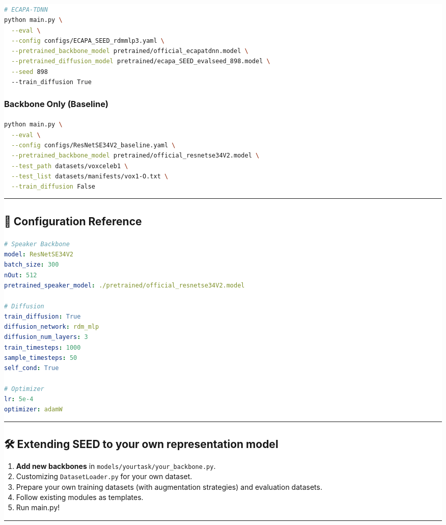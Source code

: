 ```bash
# ECAPA-TDNN
python main.py \
  --eval \
  --config configs/ECAPA_SEED_rdmmlp3.yaml \
  --pretrained_backbone_model pretrained/official_ecapatdnn.model \
  --pretrained_diffusion_model pretrained/ecapa_SEED_evalseed_898.model \
  --seed 898
  --train_diffusion True
```

### Backbone Only (Baseline)

```bash
python main.py \
  --eval \
  --config configs/ResNetSE34V2_baseline.yaml \
  --pretrained_backbone_model pretrained/official_resnetse34V2.model \
  --test_path datasets/voxceleb1 \
  --test_list datasets/manifests/vox1-O.txt \
  --train_diffusion False
```

---

## 📝 Configuration Reference

```yaml
# Speaker Backbone
model: ResNetSE34V2
batch_size: 300
nOut: 512
pretrained_speaker_model: ./pretrained/official_resnetse34V2.model

# Diffusion
train_diffusion: True
diffusion_network: rdm_mlp
diffusion_num_layers: 3
train_timesteps: 1000
sample_timesteps: 50
self_cond: True

# Optimizer
lr: 5e-4
optimizer: adamW
```

---

## 🛠️ Extending SEED to your own representation model

1. **Add new backbones** in `models/yourtask/your_backbone.py`.
2. Customizing `DatasetLoader.py` for your own dataset.
3. Prepare your own training datasets (with augmentation strategies) and evaluation datasets.
4. Follow existing modules as templates.
5. Run main.py!

---